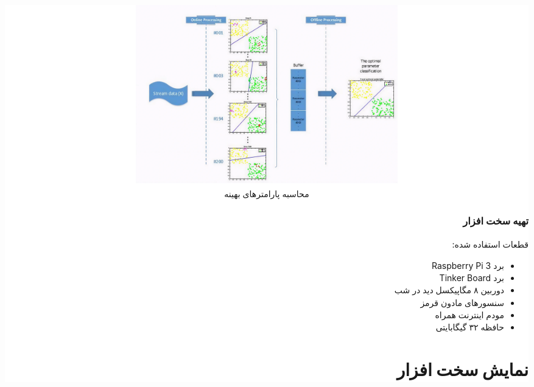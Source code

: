 <div style="display: flex; justify-content: center; align-items: center; gap: 10px;">
    <img src="/assets/Toolkitimages/Abnormal/Data_Flow_Diagram.webp" alt="OPT" style="width: 50%; height: 50%; object-fit: contain;">
</div>
<div class="caption" style="text-align: center; margin-top: 8px;">
محاسبه پارامترهای بهینه
</div>

### تهیه سخت افزار
قطعات استفاده شده:
- برد Raspberry Pi 3
- برد Tinker Board
- دوربین ۸ مگاپیکسل دید در شب
- سنسورهای مادون قرمز
- مودم اینترنت همراه
- حافظه ۳۲ گیگابایتی

<html lang="fa" dir="rtl">
<head>
    <meta charset="UTF-8">
    <meta name="viewport" content="width=device-width, initial-scale=1.0">
    <title>چیدمان ماتریسی تصاویر</title>
</head>
<body>
    <div class="container">
        <h1>نمایش سخت افزار</h1>
         <div class="image-grid">
            <div class="image-item">